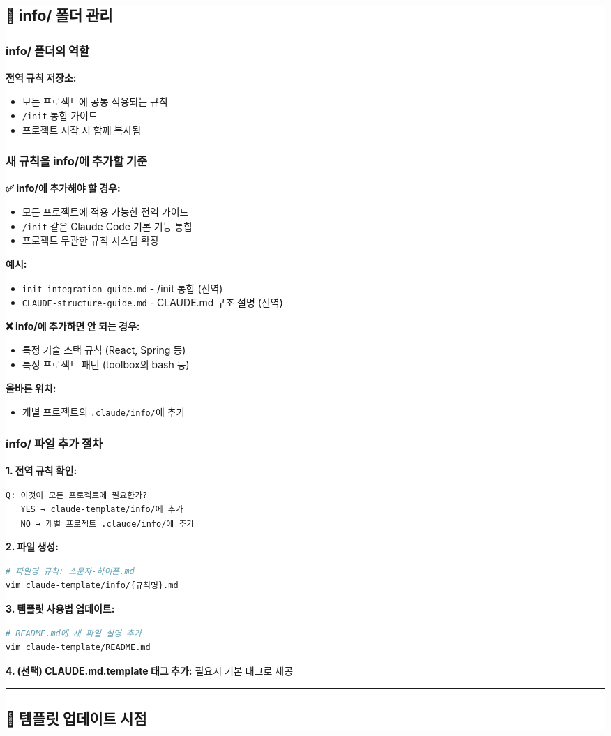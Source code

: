 
## 📂 info/ 폴더 관리

### info/ 폴더의 역할

**전역 규칙 저장소:**
- 모든 프로젝트에 공통 적용되는 규칙
- `/init` 통합 가이드
- 프로젝트 시작 시 함께 복사됨

### 새 규칙을 info/에 추가할 기준

**✅ info/에 추가해야 할 경우:**
- 모든 프로젝트에 적용 가능한 전역 가이드
- `/init` 같은 Claude Code 기본 기능 통합
- 프로젝트 무관한 규칙 시스템 확장

**예시:**
- `init-integration-guide.md` - /init 통합 (전역)
- `CLAUDE-structure-guide.md` - CLAUDE.md 구조 설명 (전역)

**❌ info/에 추가하면 안 되는 경우:**
- 특정 기술 스택 규칙 (React, Spring 등)
- 특정 프로젝트 패턴 (toolbox의 bash 등)

**올바른 위치:**
- 개별 프로젝트의 `.claude/info/`에 추가

### info/ 파일 추가 절차

**1. 전역 규칙 확인:**
```
Q: 이것이 모든 프로젝트에 필요한가?
   YES → claude-template/info/에 추가
   NO → 개별 프로젝트 .claude/info/에 추가
```

**2. 파일 생성:**
```bash
# 파일명 규칙: 소문자-하이픈.md
vim claude-template/info/{규칙명}.md
```

**3. 템플릿 사용법 업데이트:**
```bash
# README.md에 새 파일 설명 추가
vim claude-template/README.md
```

**4. (선택) CLAUDE.md.template 태그 추가:**
필요시 기본 태그로 제공

---

## 🔄 템플릿 업데이트 시점
